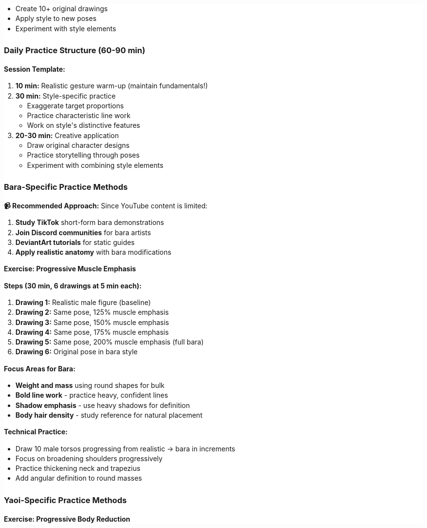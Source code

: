- Create 10+ original drawings
- Apply style to new poses
- Experiment with style elements

### Daily Practice Structure (60-90 min)

**Session Template:**

1. **10 min:** Realistic gesture warm-up (maintain fundamentals!)
2. **30 min:** Style-specific practice
    - Exaggerate target proportions
    - Practice characteristic line work
    - Work on style's distinctive features
3. **20-30 min:** Creative application
    - Draw original character designs
    - Practice storytelling through poses
    - Experiment with combining style elements

### Bara-Specific Practice Methods

**📹 Recommended Approach:** Since YouTube content is limited:

1. **Study TikTok** short-form bara demonstrations
2. **Join Discord communities** for bara artists
3. **DeviantArt tutorials** for static guides
4. **Apply realistic anatomy** with bara modifications

**Exercise: Progressive Muscle Emphasis**

**Steps (30 min, 6 drawings at 5 min each):**

1. **Drawing 1:** Realistic male figure (baseline)
2. **Drawing 2:** Same pose, 125% muscle emphasis
3. **Drawing 3:** Same pose, 150% muscle emphasis
4. **Drawing 4:** Same pose, 175% muscle emphasis
5. **Drawing 5:** Same pose, 200% muscle emphasis (full bara)
6. **Drawing 6:** Original pose in bara style

**Focus Areas for Bara:**

- **Weight and mass** using round shapes for bulk
- **Bold line work** - practice heavy, confident lines
- **Shadow emphasis** - use heavy shadows for definition
- **Body hair density** - study reference for natural placement

**Technical Practice:**

- Draw 10 male torsos progressing from realistic → bara in increments
- Focus on broadening shoulders progressively
- Practice thickening neck and trapezius
- Add angular definition to round masses

### Yaoi-Specific Practice Methods

**Exercise: Progressive Body Reduction**
